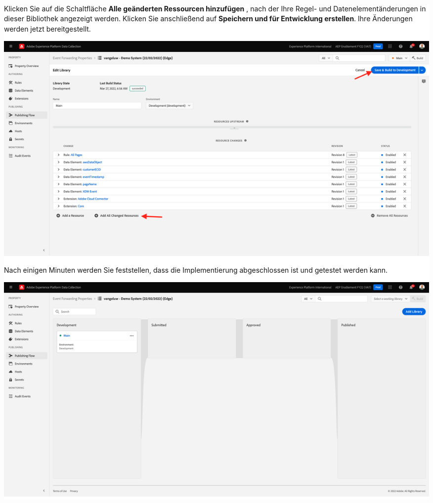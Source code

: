 Klicken Sie auf die Schaltfläche **Alle geänderten Ressourcen hinzufügen** , nach der Ihre Regel- und Datenelementänderungen in dieser Bibliothek angezeigt werden. Klicken Sie anschließend auf **Speichern und für Entwicklung erstellen**. Ihre Änderungen werden jetzt bereitgestellt.

![Adobe Experience Platform-Datenerfassung SSF](./images/rlaws13.png)

Nach einigen Minuten werden Sie feststellen, dass die Implementierung abgeschlossen ist und getestet werden kann.

![Adobe Experience Platform-Datenerfassung SSF](./images/rl14.png)
